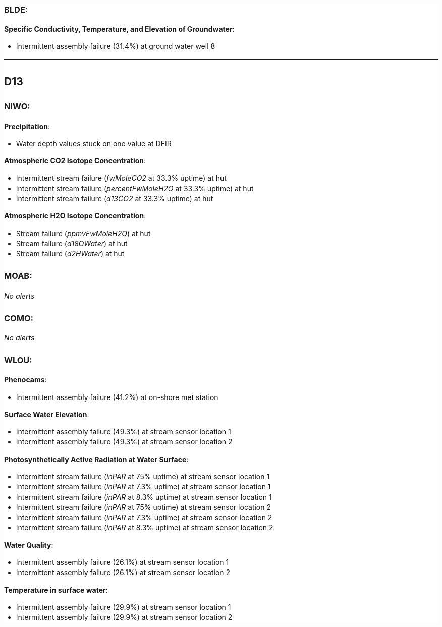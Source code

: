 ### BLDE:

**Specific Conductivity, Temperature, and Elevation of Groundwater**:
 - Intermittent assembly failure (31.4%) at ground water well 8

***
## D13

### NIWO:

**Precipitation**:
 - Water depth values stuck on one value at DFIR

**Atmospheric CO2 Isotope Concentration**:
 - Intermittent stream failure (_fwMoleCO2_ at 33.3% uptime) at hut
 - Intermittent stream failure (_percentFwMoleH2O_ at 33.3% uptime) at hut
 - Intermittent stream failure (_d13CO2_ at 33.3% uptime) at hut

**Atmospheric H2O Isotope Concentration**:
 - Stream failure (_ppmvFwMoleH2O_) at hut
 - Stream failure (_d18OWater_) at hut
 - Stream failure (_d2HWater_) at hut

### MOAB:

_No alerts_

### COMO:

_No alerts_

### WLOU:

**Phenocams**:
 - Intermittent assembly failure (41.2%) at on-shore met station

**Surface Water Elevation**:
 - Intermittent assembly failure (49.3%) at stream sensor location 1
 - Intermittent assembly failure (49.3%) at stream sensor location 2

**Photosynthetically Active Radiation at Water Surface**:
 - Intermittent stream failure (_inPAR_ at 75% uptime) at stream sensor location 1
 - Intermittent stream failure (_inPAR_ at 7.3% uptime) at stream sensor location 1
 - Intermittent stream failure (_inPAR_ at 8.3% uptime) at stream sensor location 1
 - Intermittent stream failure (_inPAR_ at 75% uptime) at stream sensor location 2
 - Intermittent stream failure (_inPAR_ at 7.3% uptime) at stream sensor location 2
 - Intermittent stream failure (_inPAR_ at 8.3% uptime) at stream sensor location 2

**Water Quality**:
 - Intermittent assembly failure (26.1%) at stream sensor location 1
 - Intermittent assembly failure (26.1%) at stream sensor location 2

**Temperature in surface water**:
 - Intermittent assembly failure (29.9%) at stream sensor location 1
 - Intermittent assembly failure (29.9%) at stream sensor location 2
